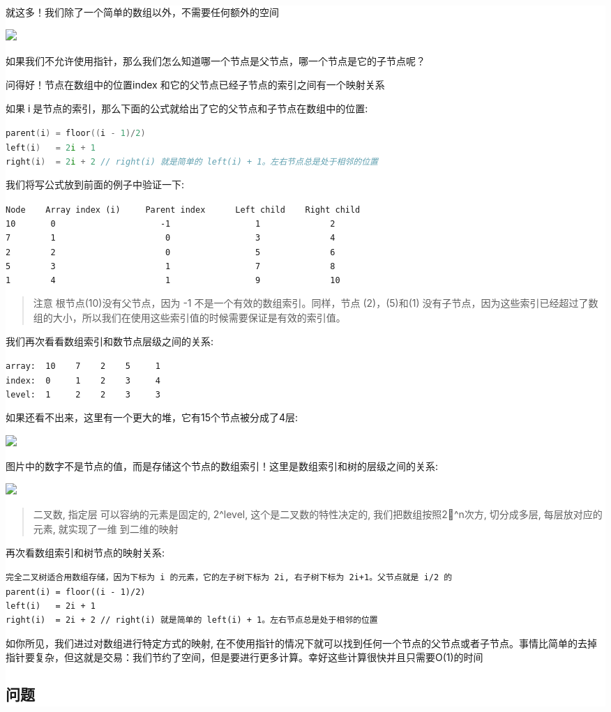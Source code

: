 就这多！我们除了一个简单的数组以外，不需要任何额外的空间

![](../image/mengbi.png)

如果我们不允许使用指针，那么我们怎么知道哪一个节点是父节点，哪一个节点是它的子节点呢？

问得好！节点在数组中的位置index 和它的父节点已经子节点的索引之间有一个映射关系

如果 i 是节点的索引，那么下面的公式就给出了它的父节点和子节点在数组中的位置:
```go
parent(i) = floor((i - 1)/2)
left(i)   = 2i + 1
right(i)  = 2i + 2 // right(i) 就是简单的 left(i) + 1。左右节点总是处于相邻的位置
```

我们将写公式放到前面的例子中验证一下:
```
Node	Array index (i)	    Parent index	  Left child	Right child
10	     0	                   -1	              1	             2
7	     1	                    0	              3	             4
2	     2	                    0	              5	             6
5	     3	                    1	              7	             8
1	     4	                    1	              9	             10
```

> 注意
根节点(10)没有父节点，因为 -1 不是一个有效的数组索引。同样，节点 (2)，(5)和(1) 没有子节点，因为这些索引已经超过了数组的大小，所以我们在使用这些索引值的时候需要保证是有效的索引值。

我们再次看看数组索引和数节点层级之间的关系: 
```
array:  10    7    2    5     1
index:  0     1    2    3     4
level:  1     2    2    3     3
```

如果还看不出来，这里有一个更大的堆，它有15个节点被分成了4层:

![](../image/heap-4.png)

图片中的数字不是节点的值，而是存储这个节点的数组索引！这里是数组索引和树的层级之间的关系:

![](../image/heap-array-index.png)

> 二叉数, 指定层 可以容纳的元素是固定的, 2^level, 这个是二叉数的特性决定的, 我们把数组按照2^n次方, 切分成多层, 每层放对应的元素, 就实现了一维 到二维的映射

再次看数组索引和树节点的映射关系:
```
完全二叉树适合用数组存储，因为下标为 i 的元素，它的左子树下标为 2i, 右子树下标为 2i+1。父节点就是 i/2 的
parent(i) = floor((i - 1)/2)
left(i)   = 2i + 1
right(i)  = 2i + 2 // right(i) 就是简单的 left(i) + 1。左右节点总是处于相邻的位置
```

如你所见，我们进过对数组进行特定方式的映射, 在不使用指针的情况下就可以找到任何一个节点的父节点或者子节点。事情比简单的去掉指针要复杂，但这就是交易：我们节约了空间，但是要进行更多计算。幸好这些计算很快并且只需要O(1)的时间



## 问题
